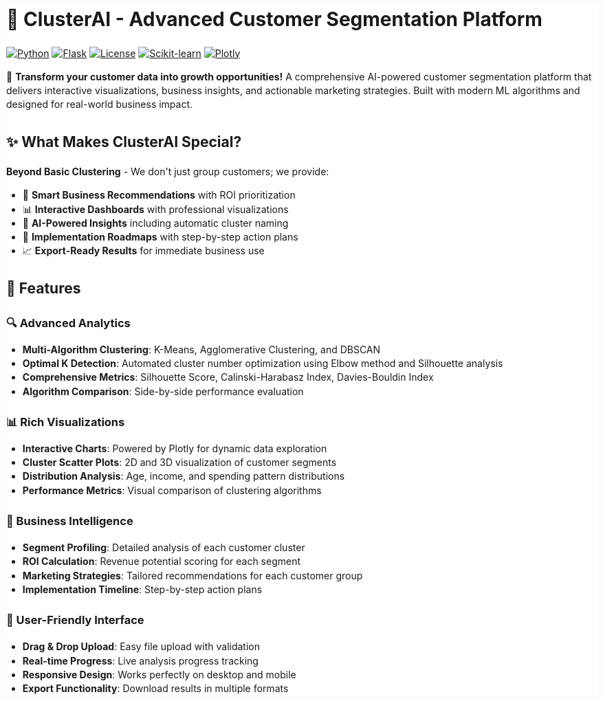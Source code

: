 # 🎯 ClusterAI - Advanced Customer Segmentation Platform

[![Python](https://img.shields.io/badge/Python-3.8+-blue.svg)](https://python.org)
[![Flask](https://img.shields.io/badge/Flask-2.0+-green.svg)](https://flask.palletsprojects.com/)
[![License](https://img.shields.io/badge/License-MIT-yellow.svg)](LICENSE)
[![Scikit-learn](https://img.shields.io/badge/Scikit--learn-1.0+-orange.svg)](https://scikit-learn.org)
[![Plotly](https://img.shields.io/badge/Plotly-5.0+-red.svg)](https://plotly.com)

🚀 **Transform your customer data into growth opportunities!** A comprehensive AI-powered customer segmentation platform that delivers interactive visualizations, business insights, and actionable marketing strategies. Built with modern ML algorithms and designed for real-world business impact.

## ✨ What Makes ClusterAI Special?

**Beyond Basic Clustering** - We don't just group customers; we provide:
- 🎯 **Smart Business Recommendations** with ROI prioritization
- 📊 **Interactive Dashboards** with professional visualizations  
- 🤖 **AI-Powered Insights** including automatic cluster naming
- 💼 **Implementation Roadmaps** with step-by-step action plans
- 📈 **Export-Ready Results** for immediate business use

## 🌟 Features

### 🔍 Advanced Analytics
- **Multi-Algorithm Clustering**: K-Means, Agglomerative Clustering, and DBSCAN
- **Optimal K Detection**: Automated cluster number optimization using Elbow method and Silhouette analysis
- **Comprehensive Metrics**: Silhouette Score, Calinski-Harabasz Index, Davies-Bouldin Index
- **Algorithm Comparison**: Side-by-side performance evaluation

### 📊 Rich Visualizations
- **Interactive Charts**: Powered by Plotly for dynamic data exploration
- **Cluster Scatter Plots**: 2D and 3D visualization of customer segments
- **Distribution Analysis**: Age, income, and spending pattern distributions
- **Performance Metrics**: Visual comparison of clustering algorithms

### 🎯 Business Intelligence
- **Segment Profiling**: Detailed analysis of each customer cluster
- **ROI Calculation**: Revenue potential scoring for each segment
- **Marketing Strategies**: Tailored recommendations for each customer group
- **Implementation Timeline**: Step-by-step action plans

### 🔧 User-Friendly Interface
- **Drag & Drop Upload**: Easy file upload with validation
- **Real-time Progress**: Live analysis progress tracking
- **Responsive Design**: Works perfectly on desktop and mobile
- **Export Functionality**: Download results in multiple formats
